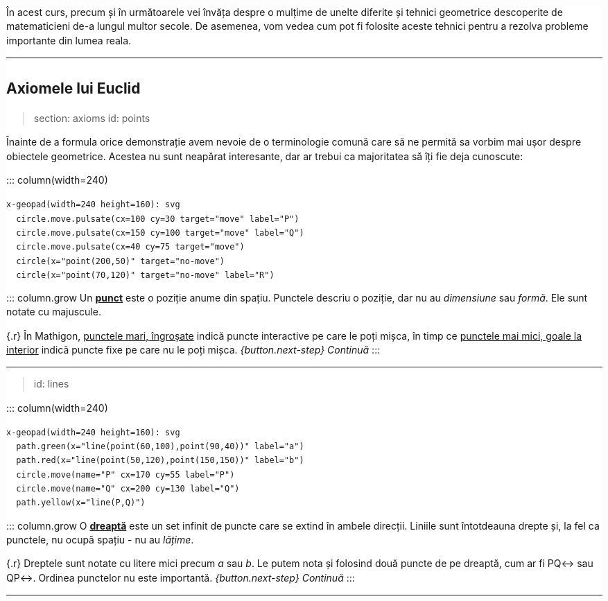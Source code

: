 În acest curs, precum și în următoarele vei învăța despre o mulțime de unelte diferite și
tehnici geometrice descoperite de matematicieni de-a lungul multor secole. De asemenea,
vom vedea cum pot fi folosite aceste tehnici pentru a rezolva probleme importante din lumea reala.

---

## Axiomele lui Euclid

> section: axioms
> id: points

Înainte de a formula orice demonstrație avem nevoie de o terminologie comună care să ne permită
sa vorbim mai ușor despre obiectele geometrice. Acestea nu sunt neapărat interesante, dar ar trebui
ca  majoritatea să îți fie deja cunoscute:

::: column(width=240)

    x-geopad(width=240 height=160): svg
      circle.move.pulsate(cx=100 cy=30 target="move" label="P")
      circle.move.pulsate(cx=150 cy=100 target="move" label="Q")
      circle.move.pulsate(cx=40 cy=75 target="move")
      circle(x="point(200,50)" target="no-move")
      circle(x="point(70,120)" target="no-move" label="R")

::: column.grow
Un [__punct__](gloss:point) este o poziție anume din spațiu. Punctele descriu o poziție, dar nu au
_dimensiune_ sau _formă_. Ele sunt notate cu majuscule.

{.r} În Mathigon, [punctele mari, îngroșate](target:move) indică puncte interactive pe care le poți mișca,
în timp ce [punctele mai mici, goale la interior](target:no-move) indică puncte fixe pe care nu le poți mișca.
_{button.next-step} Continuă_
:::

---
> id: lines

::: column(width=240)

    x-geopad(width=240 height=160): svg
      path.green(x="line(point(60,100),point(90,40))" label="a")
      path.red(x="line(point(50,120),point(150,150))" label="b")
      circle.move(name="P" cx=170 cy=55 label="P")
      circle.move(name="Q" cx=200 cy=130 label="Q")
      path.yellow(x="line(P,Q)")

::: column.grow
O [__dreaptă__](gloss:line) este un set infinit de puncte care se extind în ambele direcții.
Liniile sunt întotdeauna drepte și, la fel ca punctele, nu ocupă spațiu - nu au _lățime_.

{.r} Dreptele sunt notate cu litere mici precum _a_ sau _b_. Le putem nota și folosind
două puncte de pe dreaptă, cum ar fi
<span class="math"><mover><mi>PQ</mi><mo value="↔">↔</mo></mover></span> sau
<span class="math"><mover><mi>QP</mi><mo value="↔">↔</mo></mover></span>. Ordinea punctelor nu este importantă.
_{button.next-step} Continuă_
:::

---